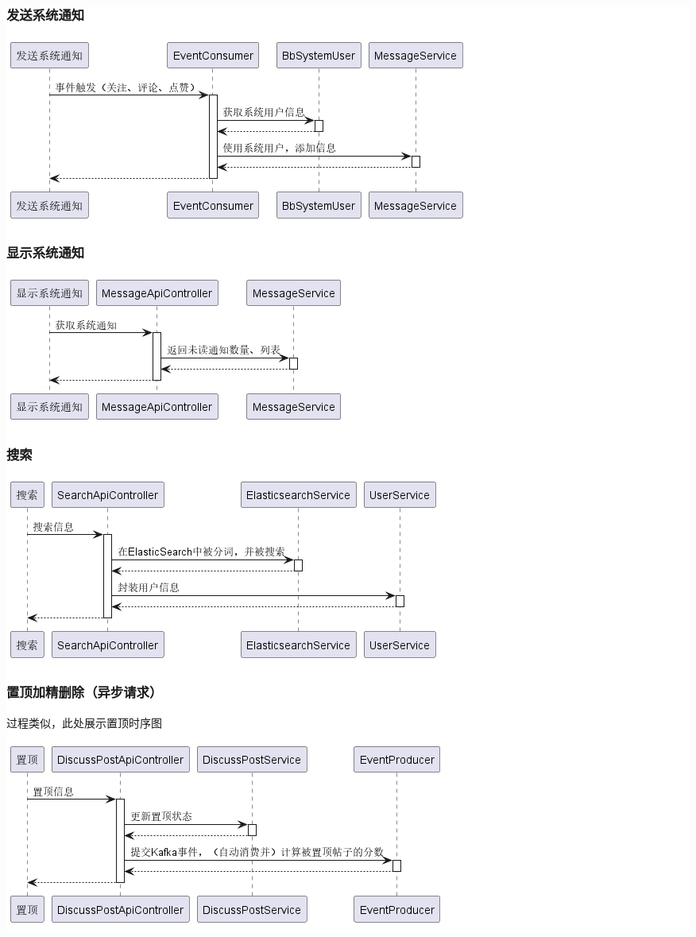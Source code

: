 
### **发送系统通知**

![10发送系统通知](%E6%8A%80%E6%9C%AF%E6%8F%8F%E8%BF%B0.assets/10%E5%8F%91%E9%80%81%E7%B3%BB%E7%BB%9F%E9%80%9A%E7%9F%A5.png)

### **显示系统通知**

![11系统通知列表](%E6%8A%80%E6%9C%AF%E6%8F%8F%E8%BF%B0.assets/11%E7%B3%BB%E7%BB%9F%E9%80%9A%E7%9F%A5%E5%88%97%E8%A1%A8.png)

### **搜索**

![97搜索](%E6%8A%80%E6%9C%AF%E6%8F%8F%E8%BF%B0.assets/97%E6%90%9C%E7%B4%A2.png)

### **置顶加精删除（异步请求）**

过程类似，此处展示置顶时序图

![98置顶](%E6%8A%80%E6%9C%AF%E6%8F%8F%E8%BF%B0.assets/98%E7%BD%AE%E9%A1%B6.png)
